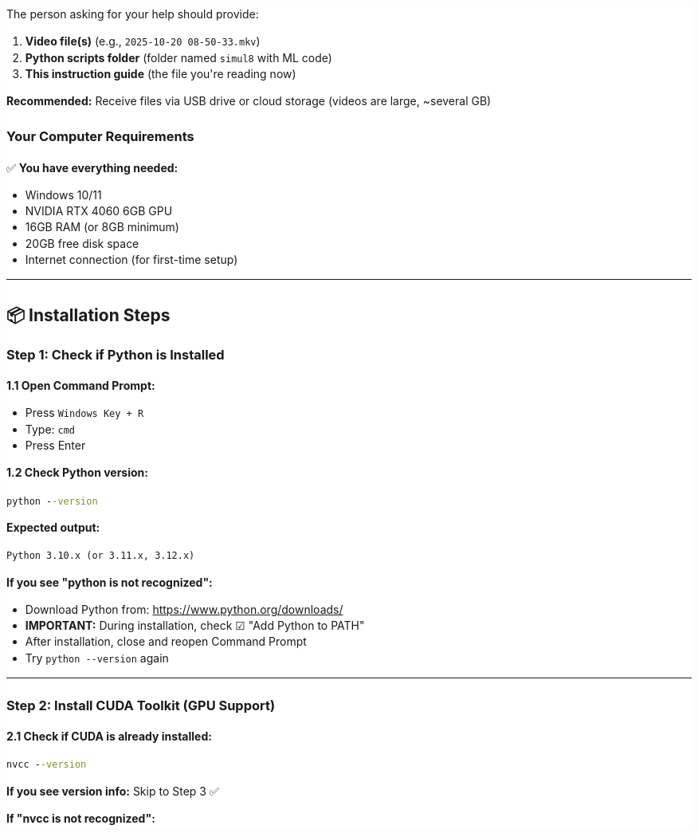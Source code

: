 The person asking for your help should provide:

1. **Video file(s)** (e.g., `2025-10-20 08-50-33.mkv`)
2. **Python scripts folder** (folder named `simul8` with ML code)
3. **This instruction guide** (the file you're reading now)

**Recommended:** Receive files via USB drive or cloud storage (videos are large, ~several GB)

### Your Computer Requirements

✅ **You have everything needed:**
- Windows 10/11
- NVIDIA RTX 4060 6GB GPU
- 16GB RAM (or 8GB minimum)
- 20GB free disk space
- Internet connection (for first-time setup)

---

## 📦 Installation Steps

### Step 1: Check if Python is Installed

**1.1 Open Command Prompt:**
- Press `Windows Key + R`
- Type: `cmd`
- Press Enter

**1.2 Check Python version:**
```cmd
python --version
```

**Expected output:**
```
Python 3.10.x (or 3.11.x, 3.12.x)
```

**If you see "python is not recognized":**
- Download Python from: https://www.python.org/downloads/
- **IMPORTANT:** During installation, check ☑ "Add Python to PATH"
- After installation, close and reopen Command Prompt
- Try `python --version` again

---

### Step 2: Install CUDA Toolkit (GPU Support)

**2.1 Check if CUDA is already installed:**
```cmd
nvcc --version
```

**If you see version info:** Skip to Step 3 ✅

**If "nvcc is not recognized":**
